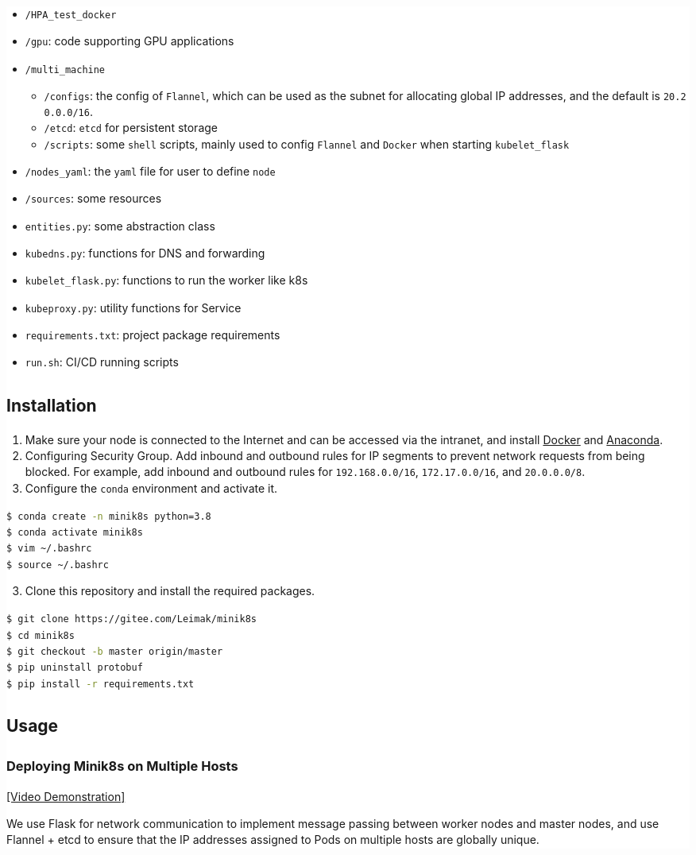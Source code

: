   - `/HPA_test_docker` 
  - `/gpu`: code supporting GPU applications
  - `/multi_machine` 
    - `/configs`: the config of `Flannel`, which can be used as the subnet for allocating global IP addresses, and the default is `20.20.0.0/16`. 
    - `/etcd`: `etcd` for persistent storage
    - `/scripts`: some `shell` scripts, mainly used to config `Flannel` and `Docker` when starting `kubelet_flask`
  - `/nodes_yaml`: the `yaml` file for user to define `node` 
  - `/sources`: some resources
  - `entities.py`: some abstraction class
  - `kubedns.py`: functions for DNS and forwarding
  - `kubelet_flask.py`: functions to run the worker like k8s
  - `kubeproxy.py`: utility functions for Service

- `requirements.txt`: project package requirements

- `run.sh`: CI/CD running scripts

## Installation

1. Make sure your node is connected to the Internet and can be accessed via the intranet, and install [Docker](https://docs.docker.com/engine/install/) and [Anaconda](https://docs.anaconda.com/anaconda/install/linux/).
2. Configuring Security Group. Add inbound and outbound rules for IP segments to prevent network requests from being blocked. For example, add inbound and outbound rules for `192.168.0.0/16`, `172.17.0.0/16`, and `20.0.0.0/8`.
3. Configure the  `conda` environment and activate it.

```bash
$ conda create -n minik8s python=3.8
$ conda activate minik8s
$ vim ~/.bashrc
$ source ~/.bashrc
```

3. Clone this repository and install the required packages.

```bash
$ git clone https://gitee.com/Leimak/minik8s
$ cd minik8s
$ git checkout -b master origin/master
$ pip uninstall protobuf
$ pip install -r requirements.txt
```

## Usage

### Deploying Minik8s on Multiple Hosts 

[[Video Demonstration]](https://drive.google.com/file/d/1OrlWpDiY6zEPDTesxSbV6EwUqZNK9XdJ/view?usp=sharing)

We use Flask for network communication to implement message passing between worker nodes and master nodes, and use Flannel + etcd to ensure that the IP addresses assigned to Pods on multiple hosts are globally unique.
